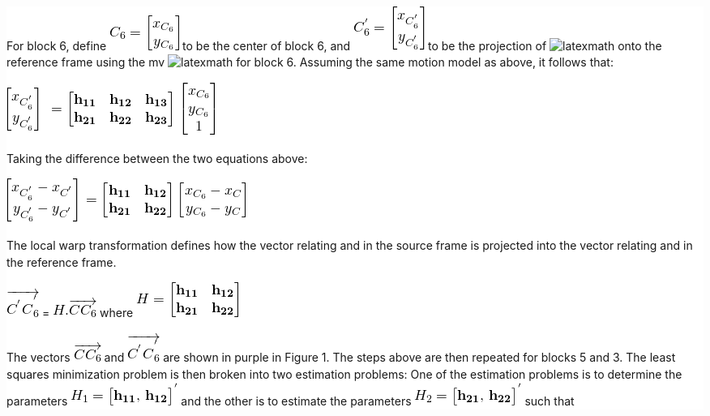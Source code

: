 For block 6, define ![local_warped_motion_math15](./img/local_warped_motion_math15.png) to be the center of block 6, and
![local_warped_motion_math16](./img/local_warped_motion_math16.png) to be the projection of ![latexmath](http://latex.codecogs.com/gif.latex?C_6}) onto the reference
frame using the mv ![latexmath](http://latex.codecogs.com/gif.latex?\mathbf{MV_6}) for block 6. Assuming the same
motion model as above, it follows that:

![local_warped_motion_math18](./img/local_warped_motion_math18.png)

Taking the difference between the two equations above:

![local_warped_motion_math19](./img/local_warped_motion_math19.png)

The local warp transformation defines how the vector relating ![latexmath](http://latex.codecogs.com/gif.latex?C) and
![latexmath](http://latex.codecogs.com/gif.latex?C_6) in the source frame is projected into the vector relating ![latexmath](http://latex.codecogs.com/gif.latex?C') and ![latexmath](http://latex.codecogs.com/gif.latex?C'_6) in the reference frame.

![local_warped_motion_math23](./img/local_warped_motion_math23.png) = ![local_warped_motion_math24](./img/local_warped_motion_math24.png) where ![local_warped_motion_math25](./img/local_warped_motion_math25.png)

The vectors ![local_warped_motion_math26](./img/local_warped_motion_math26.png) and
![local_warped_motion_math23](./img/local_warped_motion_math23.png) are shown in purple in Figure 1.
The steps above are then repeated for blocks 5 and 3. The least squares
minimization problem is then broken into two estimation problems: One of the estimation problems is to determine
the parameters ![local_warped_motion_math27](./img/local_warped_motion_math27.png) and the other is to estimate the parameters
![local_warped_motion_math28](./img/local_warped_motion_math28.png) such that
